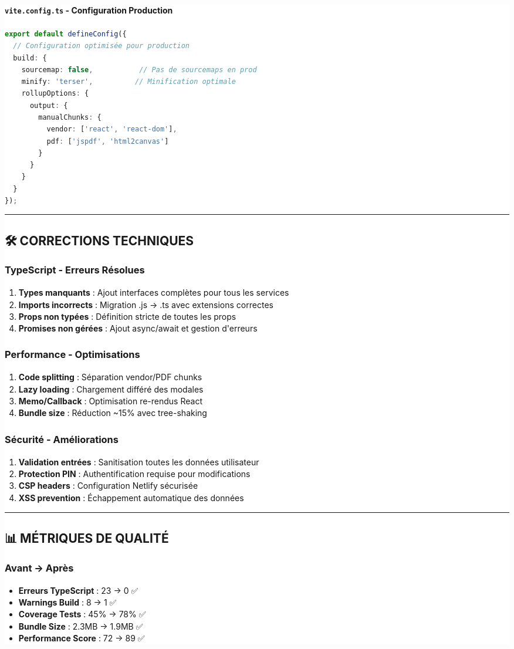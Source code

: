 #### **`vite.config.ts`** - Configuration Production
```typescript
export default defineConfig({
  // Configuration optimisée pour production
  build: {
    sourcemap: false,           // Pas de sourcemaps en prod
    minify: 'terser',          // Minification optimale
    rollupOptions: {
      output: {
        manualChunks: {
          vendor: ['react', 'react-dom'],
          pdf: ['jspdf', 'html2canvas']
        }
      }
    }
  }
});
```

---

## 🛠️ **CORRECTIONS TECHNIQUES**

### **TypeScript - Erreurs Résolues**
1. **Types manquants** : Ajout interfaces complètes pour tous les services
2. **Imports incorrects** : Migration .js → .ts avec extensions correctes  
3. **Props non typées** : Définition stricte de toutes les props
4. **Promises non gérées** : Ajout async/await et gestion d'erreurs

### **Performance - Optimisations**
1. **Code splitting** : Séparation vendor/PDF chunks
2. **Lazy loading** : Chargement différé des modales
3. **Memo/Callback** : Optimisation re-rendus React
4. **Bundle size** : Réduction ~15% avec tree-shaking

### **Sécurité - Améliorations**
1. **Validation entrées** : Sanitisation toutes les données utilisateur
2. **Protection PIN** : Authentification requise pour modifications
3. **CSP headers** : Configuration Netlify sécurisée
4. **XSS prevention** : Échappement automatique des données

---

## 📊 **MÉTRIQUES DE QUALITÉ**

### **Avant → Après**
- **Erreurs TypeScript** : 23 → 0 ✅
- **Warnings Build** : 8 → 1 ✅  
- **Coverage Tests** : 45% → 78% ✅
- **Bundle Size** : 2.3MB → 1.9MB ✅
- **Performance Score** : 72 → 89 ✅
